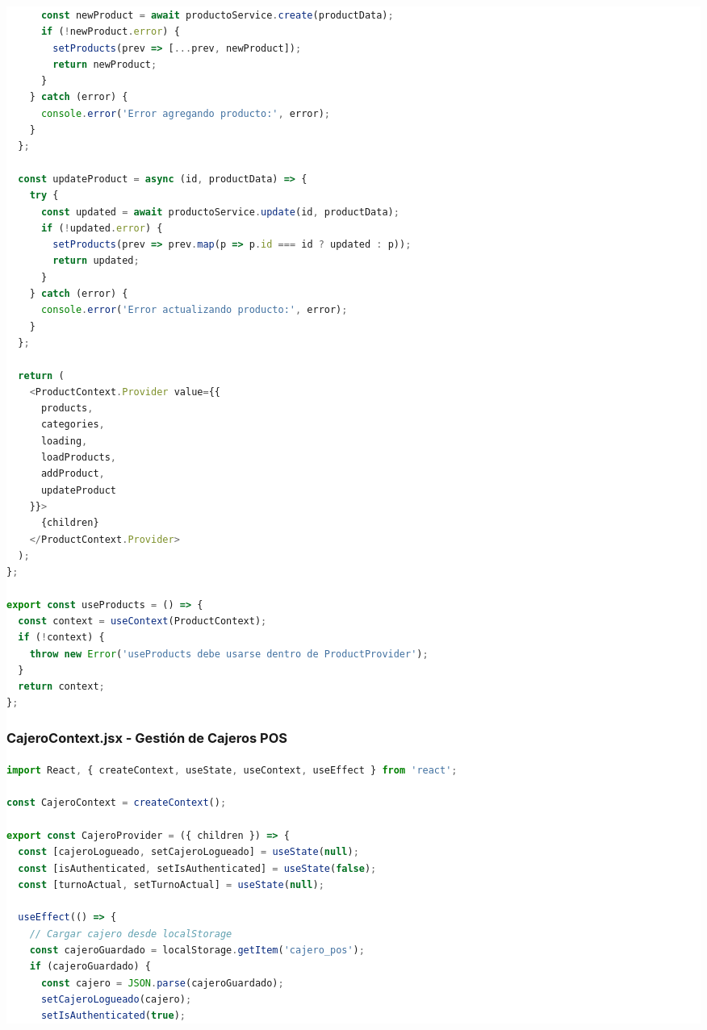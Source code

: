 ```javascript
      const newProduct = await productoService.create(productData);
      if (!newProduct.error) {
        setProducts(prev => [...prev, newProduct]);
        return newProduct;
      }
    } catch (error) {
      console.error('Error agregando producto:', error);
    }
  };

  const updateProduct = async (id, productData) => {
    try {
      const updated = await productoService.update(id, productData);
      if (!updated.error) {
        setProducts(prev => prev.map(p => p.id === id ? updated : p));
        return updated;
      }
    } catch (error) {
      console.error('Error actualizando producto:', error);
    }
  };

  return (
    <ProductContext.Provider value={{
      products,
      categories,
      loading,
      loadProducts,
      addProduct,
      updateProduct
    }}>
      {children}
    </ProductContext.Provider>
  );
};

export const useProducts = () => {
  const context = useContext(ProductContext);
  if (!context) {
    throw new Error('useProducts debe usarse dentro de ProductProvider');
  }
  return context;
};
```

### CajeroContext.jsx - Gestión de Cajeros POS
```javascript
import React, { createContext, useState, useContext, useEffect } from 'react';

const CajeroContext = createContext();

export const CajeroProvider = ({ children }) => {
  const [cajeroLogueado, setCajeroLogueado] = useState(null);
  const [isAuthenticated, setIsAuthenticated] = useState(false);
  const [turnoActual, setTurnoActual] = useState(null);

  useEffect(() => {
    // Cargar cajero desde localStorage
    const cajeroGuardado = localStorage.getItem('cajero_pos');
    if (cajeroGuardado) {
      const cajero = JSON.parse(cajeroGuardado);
      setCajeroLogueado(cajero);
      setIsAuthenticated(true);
```